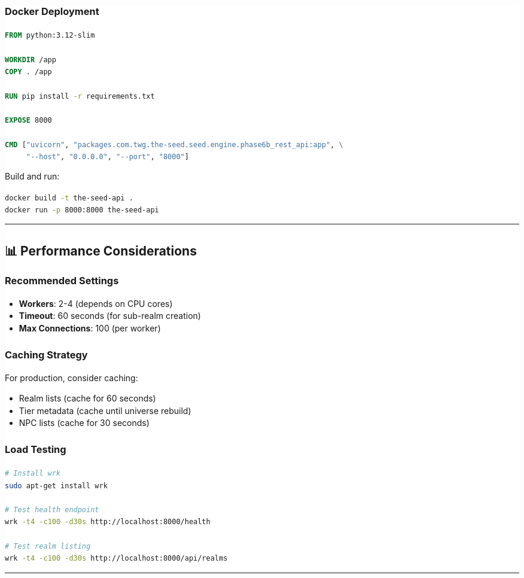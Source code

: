 ### Docker Deployment

```dockerfile
FROM python:3.12-slim

WORKDIR /app
COPY . /app

RUN pip install -r requirements.txt

EXPOSE 8000

CMD ["uvicorn", "packages.com.twg.the-seed.seed.engine.phase6b_rest_api:app", \
     "--host", "0.0.0.0", "--port", "8000"]
```

Build and run:

```bash
docker build -t the-seed-api .
docker run -p 8000:8000 the-seed-api
```

---

## 📊 Performance Considerations

### Recommended Settings

- **Workers**: 2-4 (depends on CPU cores)
- **Timeout**: 60 seconds (for sub-realm creation)
- **Max Connections**: 100 (per worker)

### Caching Strategy

For production, consider caching:
- Realm lists (cache for 60 seconds)
- Tier metadata (cache until universe rebuild)
- NPC lists (cache for 30 seconds)

### Load Testing

```bash
# Install wrk
sudo apt-get install wrk

# Test health endpoint
wrk -t4 -c100 -d30s http://localhost:8000/health

# Test realm listing
wrk -t4 -c100 -d30s http://localhost:8000/api/realms
```

---
